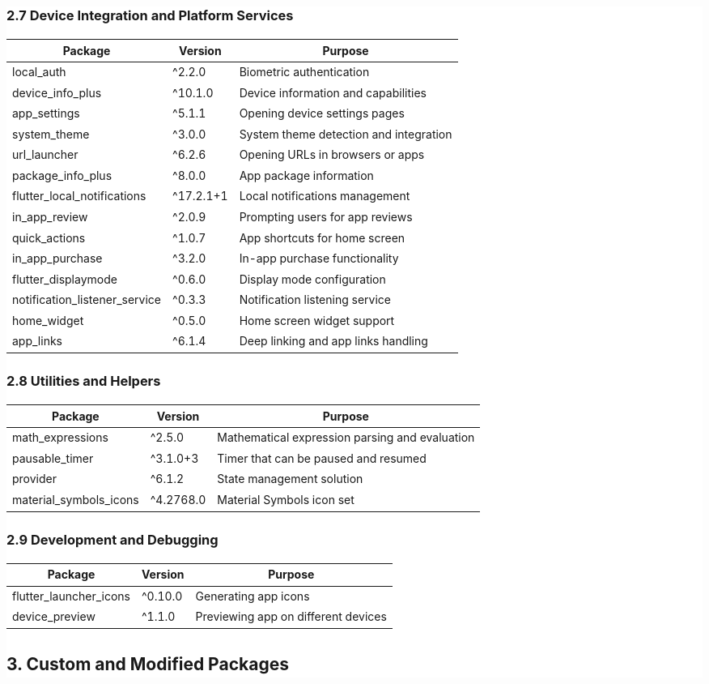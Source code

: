 ### 2.7 Device Integration and Platform Services

| Package | Version | Purpose |
|---------|---------|--------|
| local_auth | ^2.2.0 | Biometric authentication |
| device_info_plus | ^10.1.0 | Device information and capabilities |
| app_settings | ^5.1.1 | Opening device settings pages |
| system_theme | ^3.0.0 | System theme detection and integration |
| url_launcher | ^6.2.6 | Opening URLs in browsers or apps |
| package_info_plus | ^8.0.0 | App package information |
| flutter_local_notifications | ^17.2.1+1 | Local notifications management |
| in_app_review | ^2.0.9 | Prompting users for app reviews |
| quick_actions | ^1.0.7 | App shortcuts for home screen |
| in_app_purchase | ^3.2.0 | In-app purchase functionality |
| flutter_displaymode | ^0.6.0 | Display mode configuration |
| notification_listener_service | ^0.3.3 | Notification listening service |
| home_widget | ^0.5.0 | Home screen widget support |
| app_links | ^6.1.4 | Deep linking and app links handling |

### 2.8 Utilities and Helpers

| Package | Version | Purpose |
|---------|---------|--------|
| math_expressions | ^2.5.0 | Mathematical expression parsing and evaluation |
| pausable_timer | ^3.1.0+3 | Timer that can be paused and resumed |
| provider | ^6.1.2 | State management solution |
| material_symbols_icons | ^4.2768.0 | Material Symbols icon set |

### 2.9 Development and Debugging

| Package | Version | Purpose |
|---------|---------|--------|
| flutter_launcher_icons | ^0.10.0 | Generating app icons |
| device_preview | ^1.1.0 | Previewing app on different devices |

## 3. Custom and Modified Packages
